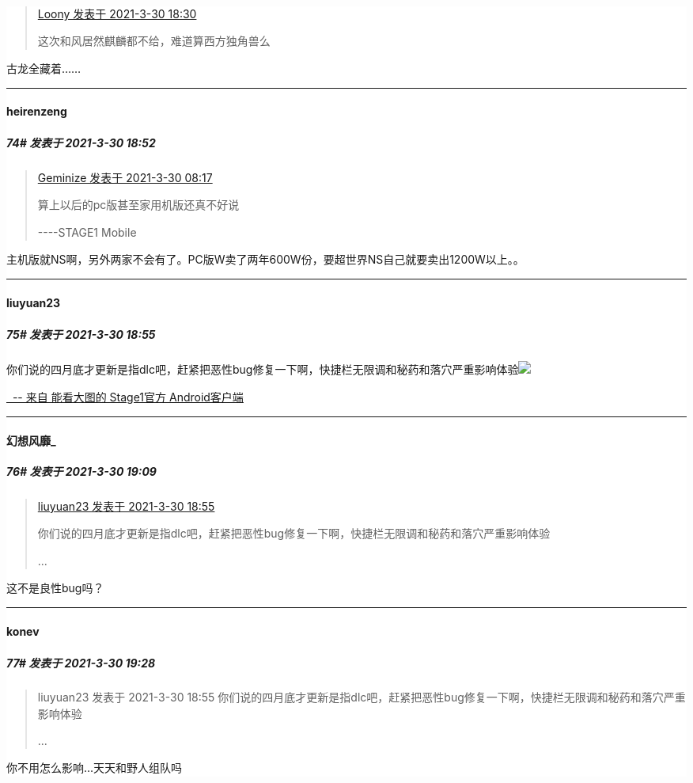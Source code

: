 
<blockquote><a href="httphttps://bbs.saraba1st.com/2b/forum.php?mod=redirect&amp;goto=findpost&amp;pid=50780851&amp;ptid=1995619" target="_blank">Loony 发表于 2021-3-30 18:30</a>

这次和风居然麒麟都不给，难道算西方独角兽么</blockquote>
古龙全藏着……


*****

####  heirenzeng  
##### 74#       发表于 2021-3-30 18:52


<blockquote><a href="httphttps://bbs.saraba1st.com/2b/forum.php?mod=redirect&amp;goto=findpost&amp;pid=50774780&amp;ptid=1995619" target="_blank">Geminize 发表于 2021-3-30 08:17</a>

算上以后的pc版甚至家用机版还真不好说


----STAGE1 Mobile</blockquote>
主机版就NS啊，另外两家不会有了。PC版W卖了两年600W份，要超世界NS自己就要卖出1200W以上。。


*****

####  liuyuan23  
##### 75#       发表于 2021-3-30 18:55


你们说的四月底才更新是指dlc吧，赶紧把恶性bug修复一下啊，快捷栏无限调和秘药和落穴严重影响体验<img src="https://static.saraba1st.com/image/smiley/face2017/125.png" referrerpolicy="no-referrer">

[  -- 来自 能看大图的 Stage1官方 Android客户端](https://www.coolapk.com/apk/140634)


*****

####  幻想风靡_  
##### 76#       发表于 2021-3-30 19:09


<blockquote><a href="httphttps://bbs.saraba1st.com/2b/forum.php?mod=redirect&amp;goto=findpost&amp;pid=50781071&amp;ptid=1995619" target="_blank">liuyuan23 发表于 2021-3-30 18:55</a>

你们说的四月底才更新是指dlc吧，赶紧把恶性bug修复一下啊，快捷栏无限调和秘药和落穴严重影响体验

 ...</blockquote>
这不是良性bug吗？


*****

####  konev  
##### 77#       发表于 2021-3-30 19:28


<blockquote>liuyuan23 发表于 2021-3-30 18:55
你们说的四月底才更新是指dlc吧，赶紧把恶性bug修复一下啊，快捷栏无限调和秘药和落穴严重影响体验

 ...</blockquote>
你不用怎么影响...天天和野人组队吗
